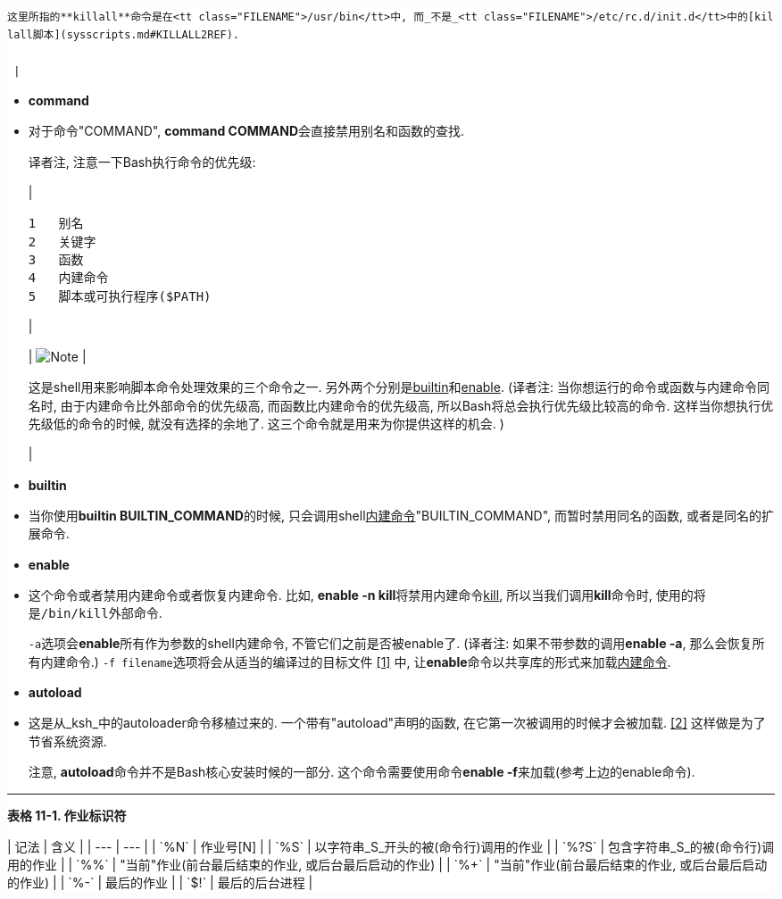     这里所指的**killall**命令是在<tt class="FILENAME">/usr/bin</tt>中, 而_不是_<tt class="FILENAME">/etc/rc.d/init.d</tt>中的[killall脚本](sysscripts.md#KILLALL2REF).

     |

*   **command**
*   对于命令<span class="QUOTE">"COMMAND"</span>, **command COMMAND**会直接禁用别名和函数的查找.

    译者注, 注意一下Bash执行命令的优先级:

    | 

    <pre class="PROGRAMLISTING">1	别名
    2	关键字
    3	函数
    4	内建命令
    5	脚本或可执行程序($PATH)</pre>

     |

    | ![Note](./images/note.gif) | 

    这是shell用来影响脚本命令处理效果的三个命令之一. 另外两个分别是[builtin](x6725.md#BLTREF)和[enable](x6725.md#ENABLEREF). (译者注: 当你想运行的命令或函数与内建命令同名时, 由于内建命令比外部命令的优先级高, 而函数比内建命令的优先级高, 所以Bash将总会执行优先级比较高的命令. 这样当你想执行优先级低的命令的时候, 就没有选择的余地了. 这三个命令就是用来为你提供这样的机会. )

     |

*   **builtin**
*   当你使用**builtin BUILTIN_COMMAND**的时候, 只会调用shell[内建命令](internal.md#BUILTINREF)<span class="QUOTE">"BUILTIN_COMMAND"</span>, 而暂时禁用同名的函数, 或者是同名的扩展命令.

*   **enable**
*   这个命令或者禁用内建命令或者恢复内建命令. 比如, **enable -n kill**将禁用内建命令[kill](x6725.md#KILLREF), 所以当我们调用**kill**命令时, 使用的将是<tt class="FILENAME">/bin/kill</tt>外部命令.

    `-a`选项会**enable**所有作为参数的shell内建命令, 不管它们之前是否被enable了. (译者注: 如果不带参数的调用**enable -a**, 那么会恢复所有内建命令.) `-f filename`选项将会从适当的编译过的目标文件 [[1]](#FTN.AEN6986) 中, 让**enable**命令以共享库的形式来加载[内建命令](internal.md#BUILTINREF).

*   **autoload**
*   这是从_ksh_中的autoloader命令移植过来的. 一个带有<span class="QUOTE">"autoload"</span>声明的函数, 在它第一次被调用的时候才会被加载. [[2]](#FTN.AEN7006) 这样做是为了节省系统资源.

    注意, **autoload**命令并不是Bash核心安装时候的一部分. 这个命令需要使用命令**enable -f**来加载(参考上边的enable命令).

* * *

**表格 11-1\. 作业标识符**

<colgroup><col><col></colgroup>
| 记法 | 含义 |
| --- | --- |
| `%N` | 作业号[N] |
| `%S` | 以字符串_S_开头的被(命令行)调用的作业 |
| `%?S` | 包含字符串_S_的被(命令行)调用的作业 |
| `%%` | <span class="QUOTE">"当前"</span>作业(前台最后结束的作业, 或后台最后启动的作业) |
| `%+` | <span class="QUOTE">"当前"</span>作业(前台最后结束的作业, 或后台最后启动的作业) |
| `%-` | 最后的作业 |
| `$!` | 最后的后台进程 |
